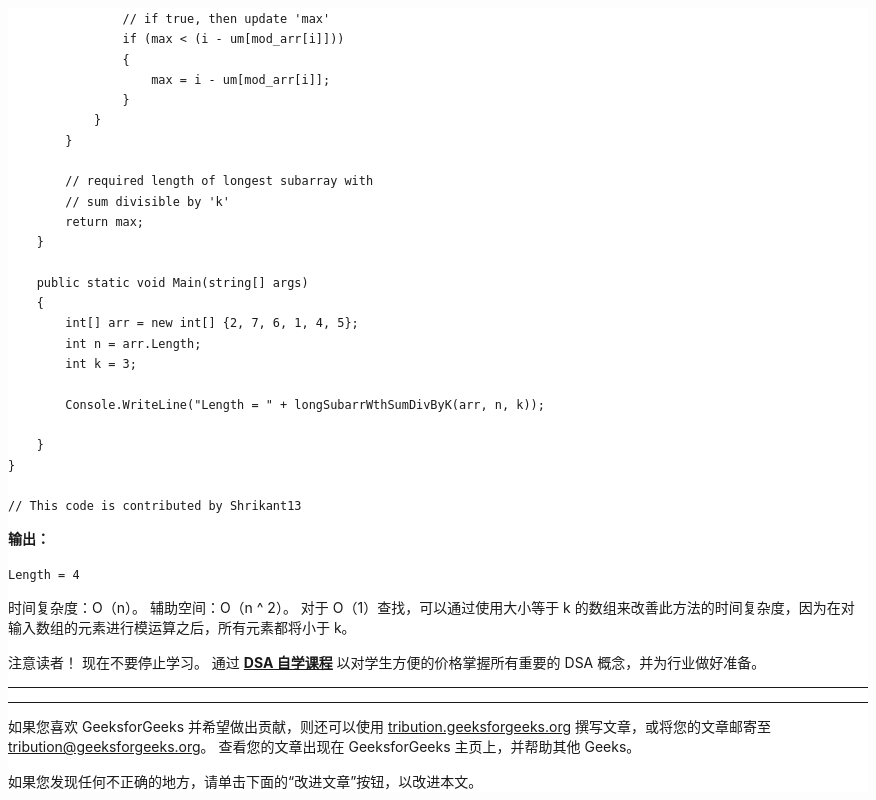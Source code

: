 ```
                // if true, then update 'max'  
                if (max < (i - um[mod_arr[i]])) 
                { 
                    max = i - um[mod_arr[i]]; 
                } 
            } 
        } 

        // required length of longest subarray with  
        // sum divisible by 'k'  
        return max; 
    } 

    public static void Main(string[] args) 
    { 
        int[] arr = new int[] {2, 7, 6, 1, 4, 5}; 
        int n = arr.Length; 
        int k = 3; 

        Console.WriteLine("Length = " + longSubarrWthSumDivByK(arr, n, k)); 

    } 
} 

// This code is contributed by Shrikant13 

```

**输出：**

```
Length = 4 

```

时间复杂度：O（n）。
辅助空间：O（n ^ 2）。
对于 O（1）查找，可以通过使用大小等于 k 的数组来改善此方法的时间复杂度，因为在对输入数组的元素进行模运算之后，所有元素都将小于 k。

注意读者！ 现在不要停止学习。 通过 [**DSA 自学课程**](https://practice.geeksforgeeks.org/courses/dsa-self-paced?utm_source=geeksforgeeks&utm_medium=article&utm_campaign=gfg_article_dsa_content_bottom) 以对学生方便的价格掌握所有重要的 DSA 概念，并为行业做好准备。

* * *

* * *

如果您喜欢 GeeksforGeeks 并希望做出贡献，则还可以使用 [tribution.geeksforgeeks.org](https://contribute.geeksforgeeks.org/) 撰写文章，或将您的文章邮寄至 tribution@geeksforgeeks.org。 查看您的文章出现在 GeeksforGeeks 主页上，并帮助其他 Geeks。

如果您发现任何不正确的地方，请单击下面的“改进文章”按钮，以改进本文。